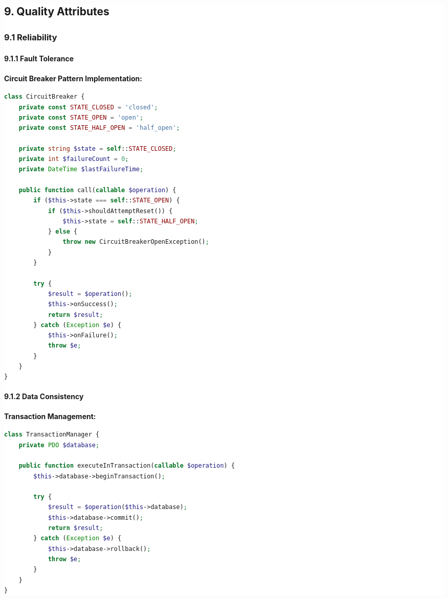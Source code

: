 
## 9. Quality Attributes

### 9.1 Reliability

#### 9.1.1 Fault Tolerance

**Circuit Breaker Pattern Implementation:**
```php
class CircuitBreaker {
    private const STATE_CLOSED = 'closed';
    private const STATE_OPEN = 'open';
    private const STATE_HALF_OPEN = 'half_open';
    
    private string $state = self::STATE_CLOSED;
    private int $failureCount = 0;
    private DateTime $lastFailureTime;
    
    public function call(callable $operation) {
        if ($this->state === self::STATE_OPEN) {
            if ($this->shouldAttemptReset()) {
                $this->state = self::STATE_HALF_OPEN;
            } else {
                throw new CircuitBreakerOpenException();
            }
        }
        
        try {
            $result = $operation();
            $this->onSuccess();
            return $result;
        } catch (Exception $e) {
            $this->onFailure();
            throw $e;
        }
    }
}
```

#### 9.1.2 Data Consistency

**Transaction Management:**
```php
class TransactionManager {
    private PDO $database;
    
    public function executeInTransaction(callable $operation) {
        $this->database->beginTransaction();
        
        try {
            $result = $operation($this->database);
            $this->database->commit();
            return $result;
        } catch (Exception $e) {
            $this->database->rollback();
            throw $e;
        }
    }
}
```
